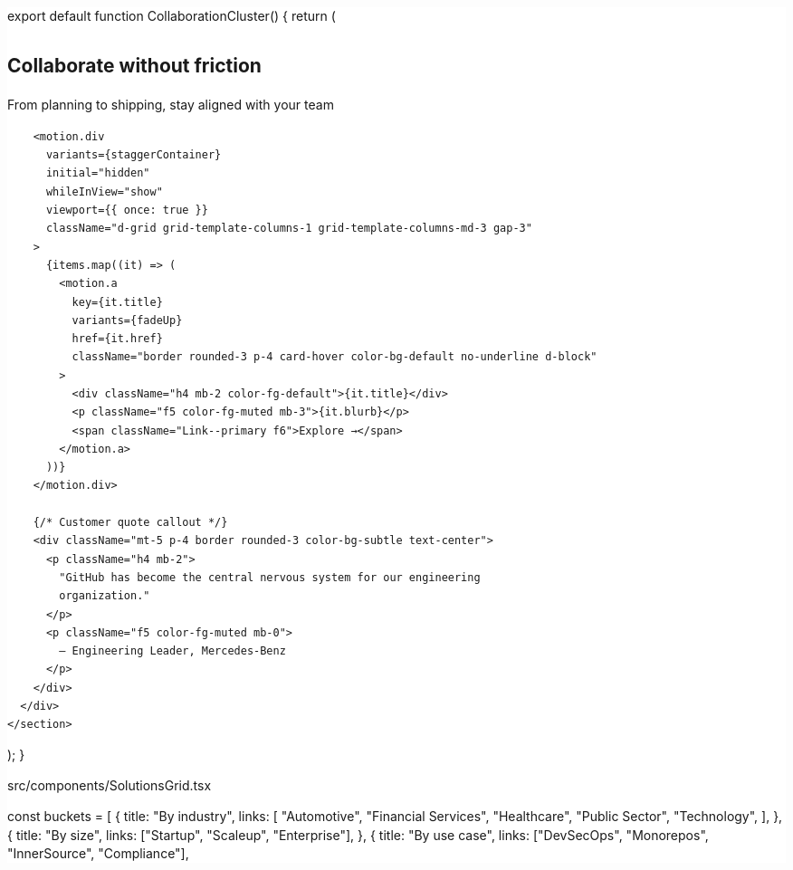 export default function CollaborationCluster() {
  return (
    <section className="section">
      <div className="container-xl">
        <h2 className="h1-mktg mb-2 text-center">Collaborate without friction</h2>
        <p className="f3-light color-fg-muted text-center mb-5">
          From planning to shipping, stay aligned with your team
        </p>

        <motion.div
          variants={staggerContainer}
          initial="hidden"
          whileInView="show"
          viewport={{ once: true }}
          className="d-grid grid-template-columns-1 grid-template-columns-md-3 gap-3"
        >
          {items.map((it) => (
            <motion.a
              key={it.title}
              variants={fadeUp}
              href={it.href}
              className="border rounded-3 p-4 card-hover color-bg-default no-underline d-block"
            >
              <div className="h4 mb-2 color-fg-default">{it.title}</div>
              <p className="f5 color-fg-muted mb-3">{it.blurb}</p>
              <span className="Link--primary f6">Explore →</span>
            </motion.a>
          ))}
        </motion.div>

        {/* Customer quote callout */}
        <div className="mt-5 p-4 border rounded-3 color-bg-subtle text-center">
          <p className="h4 mb-2">
            "GitHub has become the central nervous system for our engineering
            organization."
          </p>
          <p className="f5 color-fg-muted mb-0">
            — Engineering Leader, Mercedes-Benz
          </p>
        </div>
      </div>
    </section>
  );
}


src/components/SolutionsGrid.tsx

const buckets = [
  {
    title: "By industry",
    links: [
      "Automotive",
      "Financial Services",
      "Healthcare",
      "Public Sector",
      "Technology",
    ],
  },
  {
    title: "By size",
    links: ["Startup", "Scaleup", "Enterprise"],
  },
  {
    title: "By use case",
    links: ["DevSecOps", "Monorepos", "InnerSource", "Compliance"],